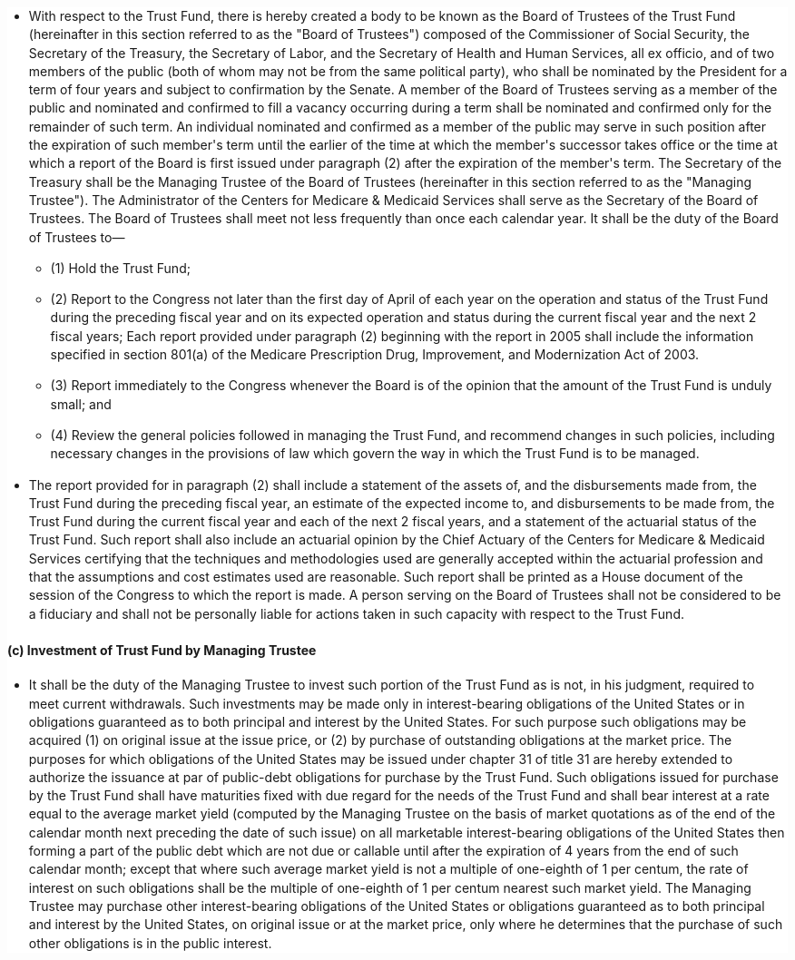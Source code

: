 * With respect to the Trust Fund, there is hereby created a body to be known as the Board of Trustees of the Trust Fund (hereinafter in this section referred to as the "Board of Trustees") composed of the Commissioner of Social Security, the Secretary of the Treasury, the Secretary of Labor, and the Secretary of Health and Human Services, all ex officio, and of two members of the public (both of whom may not be from the same political party), who shall be nominated by the President for a term of four years and subject to confirmation by the Senate. A member of the Board of Trustees serving as a member of the public and nominated and confirmed to fill a vacancy occurring during a term shall be nominated and confirmed only for the remainder of such term. An individual nominated and confirmed as a member of the public may serve in such position after the expiration of such member's term until the earlier of the time at which the member's successor takes office or the time at which a report of the Board is first issued under paragraph (2) after the expiration of the member's term. The Secretary of the Treasury shall be the Managing Trustee of the Board of Trustees (hereinafter in this section referred to as the "Managing Trustee"). The Administrator of the Centers for Medicare & Medicaid Services shall serve as the Secretary of the Board of Trustees. The Board of Trustees shall meet not less frequently than once each calendar year. It shall be the duty of the Board of Trustees to—

  * (1) Hold the Trust Fund;

  * (2) Report to the Congress not later than the first day of April of each year on the operation and status of the Trust Fund during the preceding fiscal year and on its expected operation and status during the current fiscal year and the next 2 fiscal years; Each report provided under paragraph (2) beginning with the report in 2005 shall include the information specified in section 801(a) of the Medicare Prescription Drug, Improvement, and Modernization Act of 2003.

  * (3) Report immediately to the Congress whenever the Board is of the opinion that the amount of the Trust Fund is unduly small; and

  * (4) Review the general policies followed in managing the Trust Fund, and recommend changes in such policies, including necessary changes in the provisions of law which govern the way in which the Trust Fund is to be managed.


* The report provided for in paragraph (2) shall include a statement of the assets of, and the disbursements made from, the Trust Fund during the preceding fiscal year, an estimate of the expected income to, and disbursements to be made from, the Trust Fund during the current fiscal year and each of the next 2 fiscal years, and a statement of the actuarial status of the Trust Fund. Such report shall also include an actuarial opinion by the Chief Actuary of the Centers for Medicare & Medicaid Services certifying that the techniques and methodologies used are generally accepted within the actuarial profession and that the assumptions and cost estimates used are reasonable. Such report shall be printed as a House document of the session of the Congress to which the report is made. A person serving on the Board of Trustees shall not be considered to be a fiduciary and shall not be personally liable for actions taken in such capacity with respect to the Trust Fund.

#### (c) Investment of Trust Fund by Managing Trustee
* It shall be the duty of the Managing Trustee to invest such portion of the Trust Fund as is not, in his judgment, required to meet current withdrawals. Such investments may be made only in interest-bearing obligations of the United States or in obligations guaranteed as to both principal and interest by the United States. For such purpose such obligations may be acquired (1) on original issue at the issue price, or (2) by purchase of outstanding obligations at the market price. The purposes for which obligations of the United States may be issued under chapter 31 of title 31 are hereby extended to authorize the issuance at par of public-debt obligations for purchase by the Trust Fund. Such obligations issued for purchase by the Trust Fund shall have maturities fixed with due regard for the needs of the Trust Fund and shall bear interest at a rate equal to the average market yield (computed by the Managing Trustee on the basis of market quotations as of the end of the calendar month next preceding the date of such issue) on all marketable interest-bearing obligations of the United States then forming a part of the public debt which are not due or callable until after the expiration of 4 years from the end of such calendar month; except that where such average market yield is not a multiple of one-eighth of 1 per centum, the rate of interest on such obligations shall be the multiple of one-eighth of 1 per centum nearest such market yield. The Managing Trustee may purchase other interest-bearing obligations of the United States or obligations guaranteed as to both principal and interest by the United States, on original issue or at the market price, only where he determines that the purchase of such other obligations is in the public interest.
